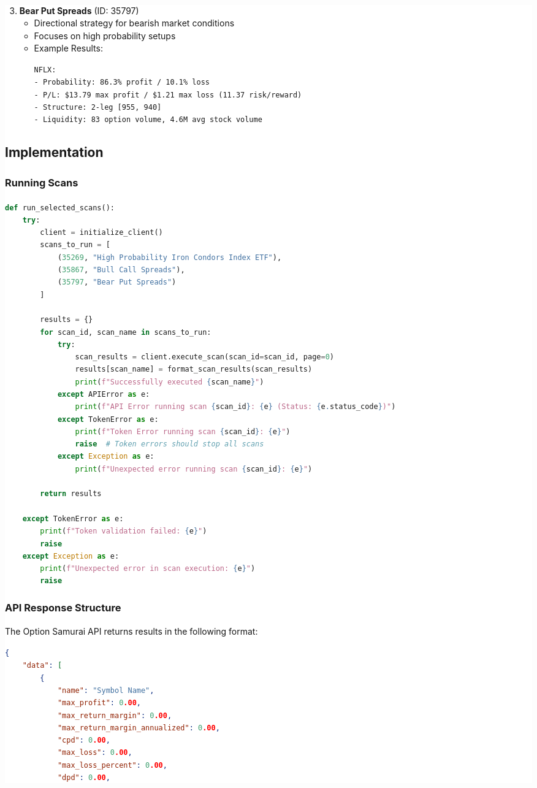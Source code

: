 3. **Bear Put Spreads** (ID: 35797)
   - Directional strategy for bearish market conditions
   - Focuses on high probability setups
   - Example Results:
     ```
     NFLX:
     - Probability: 86.3% profit / 10.1% loss
     - P/L: $13.79 max profit / $1.21 max loss (11.37 risk/reward)
     - Structure: 2-leg [955, 940]
     - Liquidity: 83 option volume, 4.6M avg stock volume
     ```

## Implementation

### Running Scans
```python
def run_selected_scans():
    try:
        client = initialize_client()
        scans_to_run = [
            (35269, "High Probability Iron Condors Index ETF"),
            (35867, "Bull Call Spreads"),
            (35797, "Bear Put Spreads")
        ]
        
        results = {}
        for scan_id, scan_name in scans_to_run:
            try:
                scan_results = client.execute_scan(scan_id=scan_id, page=0)
                results[scan_name] = format_scan_results(scan_results)
                print(f"Successfully executed {scan_name}")
            except APIError as e:
                print(f"API Error running scan {scan_id}: {e} (Status: {e.status_code})")
            except TokenError as e:
                print(f"Token Error running scan {scan_id}: {e}")
                raise  # Token errors should stop all scans
            except Exception as e:
                print(f"Unexpected error running scan {scan_id}: {e}")
        
        return results
    
    except TokenError as e:
        print(f"Token validation failed: {e}")
        raise
    except Exception as e:
        print(f"Unexpected error in scan execution: {e}")
        raise
```

### API Response Structure
The Option Samurai API returns results in the following format:
```json
{
    "data": [
        {
            "name": "Symbol Name",
            "max_profit": 0.00,
            "max_return_margin": 0.00,
            "max_return_margin_annualized": 0.00,
            "cpd": 0.00,
            "max_loss": 0.00,
            "max_loss_percent": 0.00,
            "dpd": 0.00,
```